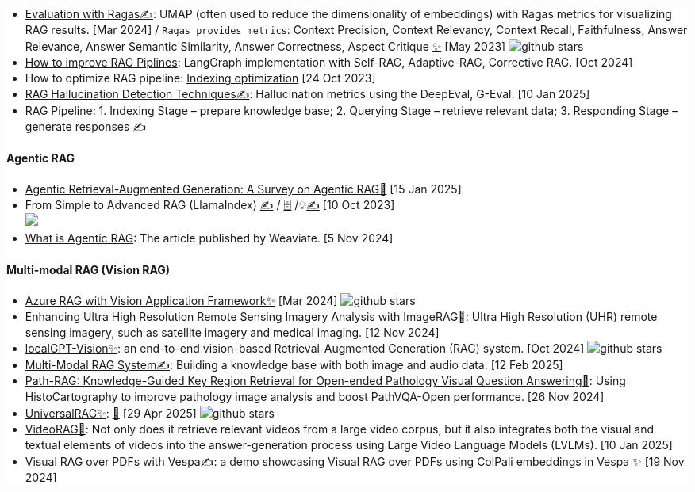 - [Evaluation with Ragas✍️](https://towardsdatascience.com/visualize-your-rag-data-evaluate-your-retrieval-augmented-generation-system-with-ragas-fc2486308557): UMAP (often used to reduce the dimensionality of embeddings) with Ragas metrics for visualizing RAG results. [Mar 2024] / `Ragas provides metrics`: Context Precision, Context Relevancy, Context Recall, Faithfulness, Answer Relevance, Answer Semantic Similarity, Answer Correctness, Aspect Critique [✨](https://github.com/explodinggradients/ragas) [May 2023]
 ![**github stars**](https://img.shields.io/github/stars/explodinggradients/ragas?style=flat-square&label=%20&color=blue&cacheSeconds=36000)
- [How to improve RAG Piplines](https://www.linkedin.com/posts/damienbenveniste_how-to-improve-rag-pipelines-activity-7241497046631776256-vwOc?utm_source=li_share&utm_content=feedcontent&utm_medium=g_dt_web&utm_campaign=copy): LangGraph implementation with Self-RAG, Adaptive-RAG, Corrective RAG. [Oct 2024]
- How to optimize RAG pipeline: [Indexing optimization](https://newsletter.theaiedge.io/p/how-to-optimize-your-rag-pipelines) [24 Oct 2023]
- [RAG Hallucination Detection Techniques✍️](https://machinelearningmastery.com/rag-hallucination-detection-techniques/): Hallucination metrics using the DeepEval, G-Eval. [10 Jan 2025] 
- RAG Pipeline: 1. Indexing Stage – prepare knowledge base; 2. Querying Stage – retrieve relevant data; 3. Responding Stage – generate responses [✍️](https://learn.microsoft.com/en-us/azure/machine-learning/concept-retrieval-augmented-generation)

#### Agentic RAG

- [Agentic Retrieval-Augmented Generation: A Survey on Agentic RAG📑](https://alphaxiv.org/abs/2501.09136) [15 Jan 2025]
- From Simple to Advanced RAG (LlamaIndex) [✍️](https://twitter.com/jerryjliu0/status/1711419232314065288) / [🗄️](./files/archive/LlamaIndexTalk_PyDataGlobal.pdf) /💡[✍️](https://aiconference.com/speakers/jerry-liu-2023/) [10 Oct 2023] <br/>
  <img src="./files/advanced-rag.png" width="430">
- [What is Agentic RAG](https://weaviate.io/blog/what-is-agentic-rag): The article published by Weaviate. [5 Nov 2024]

#### Multi-modal RAG (Vision RAG)

- [Azure RAG with Vision Application Framework✨](https://github.com/Azure-Samples/rag-as-a-service-with-vision) [Mar 2024] ![**github stars**](https://img.shields.io/github/stars/Azure-Samples/rag-as-a-service-with-vision?style=flat-square&label=%20&color=blue&cacheSeconds=36000)
- [Enhancing Ultra High Resolution Remote Sensing Imagery Analysis with ImageRAG📑](https://alphaxiv.org/abs/2411.07688): Ultra High Resolution (UHR) remote sensing imagery, such as satellite imagery and medical imaging. [12 Nov 2024]
- [localGPT-Vision✨](https://github.com/PromtEngineer/localGPT-Vision): an end-to-end vision-based Retrieval-Augmented Generation (RAG) system. [Oct 2024] ![**github stars**](https://img.shields.io/github/stars/PromtEngineer/localGPT-Vision?style=flat-square&label=%20&color=blue&cacheSeconds=36000)
- [Multi-Modal RAG System✍️](https://machinelearningmastery.com/implementing-multi-modal-rag-systems/): Building a knowledge base with both image and audio data. [12 Feb 2025]
- [Path-RAG: Knowledge-Guided Key Region Retrieval for Open-ended Pathology Visual Question Answering📑](https://alphaxiv.org/abs/2411.17073): Using HistoCartography to improve pathology image analysis and boost PathVQA-Open performance. [26 Nov 2024]
- [UniversalRAG✨](https://github.com/wgcyeo/UniversalRAG): [🔗](#research) [29 Apr 2025]  ![**github stars**](https://img.shields.io/github/stars/wgcyeo/UniversalRAG?style=flat-square&label=%20&color=blue&cacheSeconds=36000)
- [VideoRAG📑](https://alphaxiv.org/abs/2501.05874): Not only does it retrieve relevant videos from a large video corpus, but it also integrates both the visual and textual elements of videos into the answer-generation process using Large Video Language Models (LVLMs). [10 Jan 2025]
- [Visual RAG over PDFs with Vespa✍️](https://blog.vespa.ai/visual-rag-in-practice/): a demo showcasing Visual RAG over PDFs using ColPali embeddings in Vespa [✨](https://github.com/vespa-engine/sample-apps/tree/master/visual-retrieval-colpali) [19 Nov 2024]
